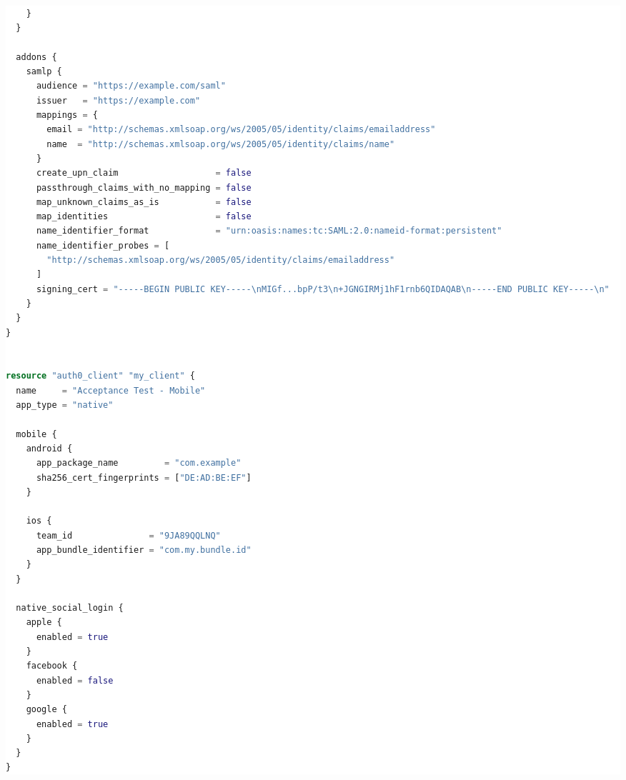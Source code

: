 ```terraform
    }
  }

  addons {
    samlp {
      audience = "https://example.com/saml"
      issuer   = "https://example.com"
      mappings = {
        email = "http://schemas.xmlsoap.org/ws/2005/05/identity/claims/emailaddress"
        name  = "http://schemas.xmlsoap.org/ws/2005/05/identity/claims/name"
      }
      create_upn_claim                   = false
      passthrough_claims_with_no_mapping = false
      map_unknown_claims_as_is           = false
      map_identities                     = false
      name_identifier_format             = "urn:oasis:names:tc:SAML:2.0:nameid-format:persistent"
      name_identifier_probes = [
        "http://schemas.xmlsoap.org/ws/2005/05/identity/claims/emailaddress"
      ]
      signing_cert = "-----BEGIN PUBLIC KEY-----\nMIGf...bpP/t3\n+JGNGIRMj1hF1rnb6QIDAQAB\n-----END PUBLIC KEY-----\n"
    }
  }
}


resource "auth0_client" "my_client" {
  name     = "Acceptance Test - Mobile"
  app_type = "native"

  mobile {
    android {
      app_package_name         = "com.example"
      sha256_cert_fingerprints = ["DE:AD:BE:EF"]
    }

    ios {
      team_id               = "9JA89QQLNQ"
      app_bundle_identifier = "com.my.bundle.id"
    }
  }

  native_social_login {
    apple {
      enabled = true
    }
    facebook {
      enabled = false
    }
    google {
      enabled = true
    }
  }
}
```
